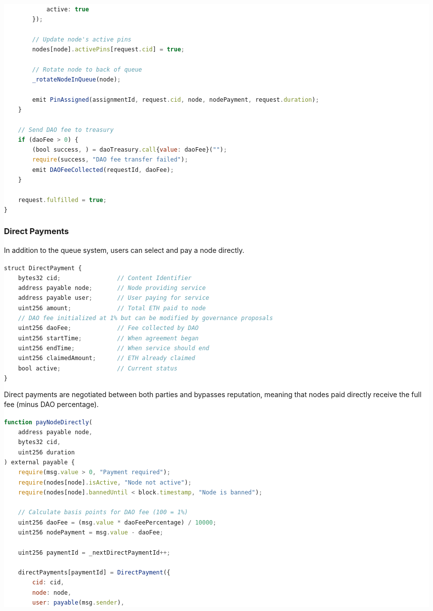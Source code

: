 ```js
            active: true
        });

        // Update node's active pins
        nodes[node].activePins[request.cid] = true;

        // Rotate node to back of queue
        _rotateNodeInQueue(node);

        emit PinAssigned(assignmentId, request.cid, node, nodePayment, request.duration);
    }

    // Send DAO fee to treasury
    if (daoFee > 0) {
        (bool success, ) = daoTreasury.call{value: daoFee}("");
        require(success, "DAO fee transfer failed");
        emit DAOFeeCollected(requestId, daoFee);
    }

    request.fulfilled = true;
}
```

### Direct Payments

In addition to the queue system, users can select and pay a node directly.

```js
struct DirectPayment {
    bytes32 cid;                // Content Identifier
    address payable node;       // Node providing service
    address payable user;       // User paying for service
    uint256 amount;             // Total ETH paid to node
    // DAO fee initialized at 1% but can be modified by governance proposals
    uint256 daoFee;             // Fee collected by DAO
    uint256 startTime;          // When agreement began
    uint256 endTime;            // When service should end
    uint256 claimedAmount;      // ETH already claimed
    bool active;                // Current status
}
```

Direct payments are negotiated between both parties and bypasses reputation, meaning that nodes paid directly receive the full fee (minus DAO percentage).

```js
function payNodeDirectly(
    address payable node,
    bytes32 cid,
    uint256 duration
) external payable {
    require(msg.value > 0, "Payment required");
    require(nodes[node].isActive, "Node not active");
    require(nodes[node].bannedUntil < block.timestamp, "Node is banned");

    // Calculate basis points for DAO fee (100 = 1%)
    uint256 daoFee = (msg.value * daoFeePercentage) / 10000;
    uint256 nodePayment = msg.value - daoFee;

    uint256 paymentId = _nextDirectPaymentId++;

    directPayments[paymentId] = DirectPayment({
        cid: cid,
        node: node,
        user: payable(msg.sender),
```